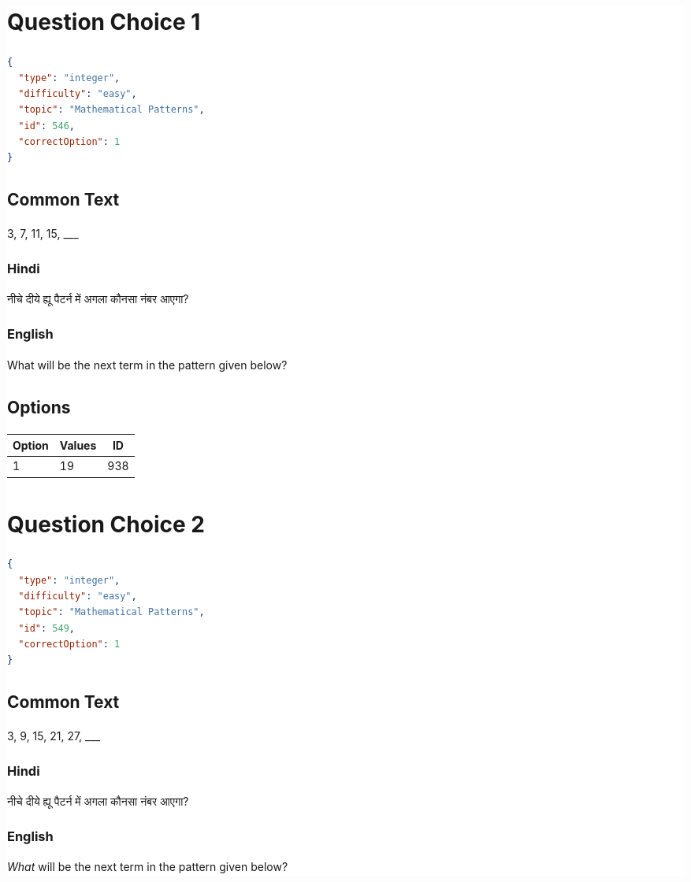 
# Question Choice 1
```json
{
  "type": "integer",
  "difficulty": "easy",
  "topic": "Mathematical Patterns",
  "id": 546,
  "correctOption": 1
}
```

## Common Text
3, 7, 11, 15, ___


### Hindi
 नीचे दीये ह्यू पैटर्न में अगला कौनसा नंबर आएगा?


### English
What will be the next term in the pattern given below?

## Options
| Option | Values | ID |
|:---|:---|:---:|
| 1 | 19 | 938 |

# Question Choice 2
```json
{
  "type": "integer",
  "difficulty": "easy",
  "topic": "Mathematical Patterns",
  "id": 549,
  "correctOption": 1
}
```

## Common Text
3, 9, 15, 21, 27, ___


### Hindi
 नीचे दीये ह्यू पैटर्न में अगला कौनसा नंबर आएगा?


### English
*What* will be the next term in the pattern given below?
